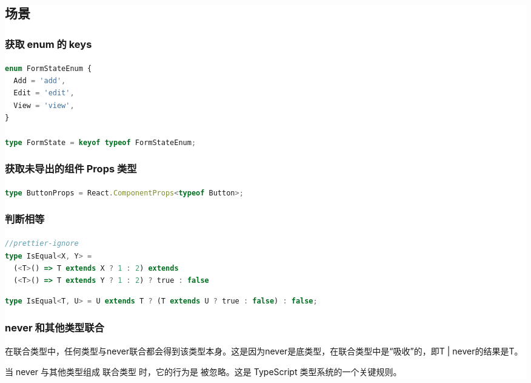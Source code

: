 ## 场景

### 获取 enum 的 keys

```typescript
enum FormStateEnum {
  Add = 'add',
  Edit = 'edit',
  View = 'view',
}

type FormState = keyof typeof FormStateEnum;
```

### 获取未导出的组件 Props 类型

```typescript
type ButtonProps = React.ComponentProps<typeof Button>;
```

### 判断相等

```typescript
//prettier-ignore
type IsEqual<X, Y> =
  (<T>() => T extends X ? 1 : 2) extends
  (<T>() => T extends Y ? 1 : 2) ? true : false
```

```typescript
type IsEqual<T, U> = U extends T ? (T extends U ? true : false) : false;
```

### never 和其他类型联合

在联合类型中，任何类型与never联合都会得到该类型本身。这是因为never是底类型，在联合类型中是“吸收”的，即T | never的结果是T。

当 never 与其他类型组成 联合类型 时，它的行为是 被忽略。这是 TypeScript 类型系统的一个关键规则。
